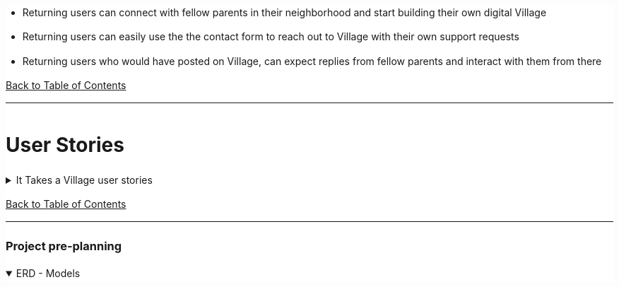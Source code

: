 - Returning users can connect with fellow parents in their neighborhood and start building their own digital Village

- Returning users can easily use the the contact form to reach out to Village with their own support requests

- Returning users who would have posted on Village, can expect replies from fellow parents and interact with them from there

[Back to Table of Contents](#table-of-contents)

---

# **User Stories**
<details><summary>It Takes a Village user stories</summary></details> 


[Back to Table of Contents](#table-of-contents)

---

### Project pre-planning
<details open>
<summary>ERD - Models </summary>  
